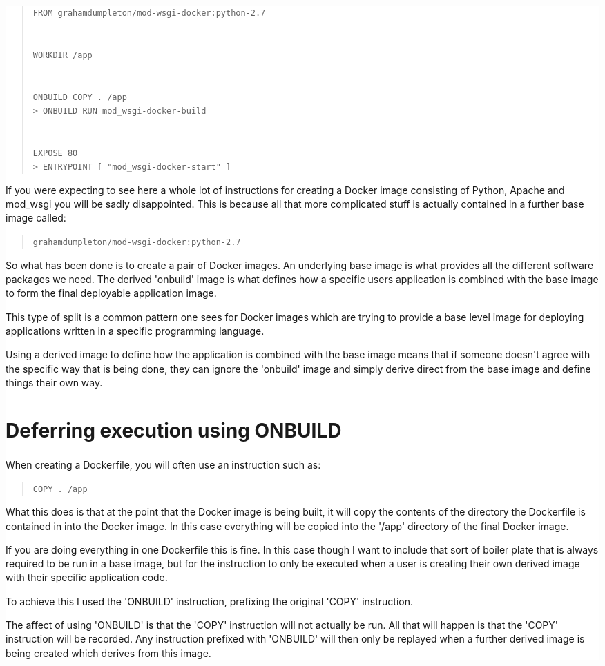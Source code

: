 > 
>     FROM grahamdumpleton/mod-wsgi-docker:python-2.7
>     
>     
>     WORKDIR /app
>     
>     
>     ONBUILD COPY . /app  
>     > ONBUILD RUN mod_wsgi-docker-build
>     
>     
>     EXPOSE 80  
>     > ENTRYPOINT [ "mod_wsgi-docker-start" ]

If you were expecting to see here a whole lot of instructions for creating a Docker image consisting of Python, Apache and mod\_wsgi you will be sadly disappointed. This is because all that more complicated stuff is actually contained in a further base image called:

> 
>     grahamdumpleton/mod-wsgi-docker:python-2.7

So what has been done is to create a pair of Docker images. An underlying base image is what provides all the different software packages we need. The derived 'onbuild' image is what defines how a specific users application is combined with the base image to form the final deployable application image.

This type of split is a common pattern one sees for Docker images which are trying to provide a base level image for deploying applications written in a specific programming language.

Using a derived image to define how the application is combined with the base image means that if someone doesn't agree with the specific way that is being done, they can ignore the 'onbuild' image and simply derive direct from the base image and define things their own way.

# Deferring execution using ONBUILD

When creating a Dockerfile, you will often use an instruction such as:

> 
>     COPY . /app

What this does is that at the point that the Docker image is being built, it will copy the contents of the directory the Dockerfile is contained in into the Docker image. In this case everything will be copied into the '/app' directory of the final Docker image.

If you are doing everything in one Dockerfile this is fine. In this case though I want to include that sort of boiler plate that is always required to be run in a base image, but for the instruction to only be executed when a user is creating their own derived image with their specific application code.

To achieve this I used the 'ONBUILD' instruction, prefixing the original 'COPY' instruction.

The affect of using 'ONBUILD' is that the 'COPY' instruction will not actually be run. All that will happen is that the 'COPY' instruction will be recorded. Any instruction prefixed with 'ONBUILD' will then only be replayed when a further derived image is being created which derives from this image.
